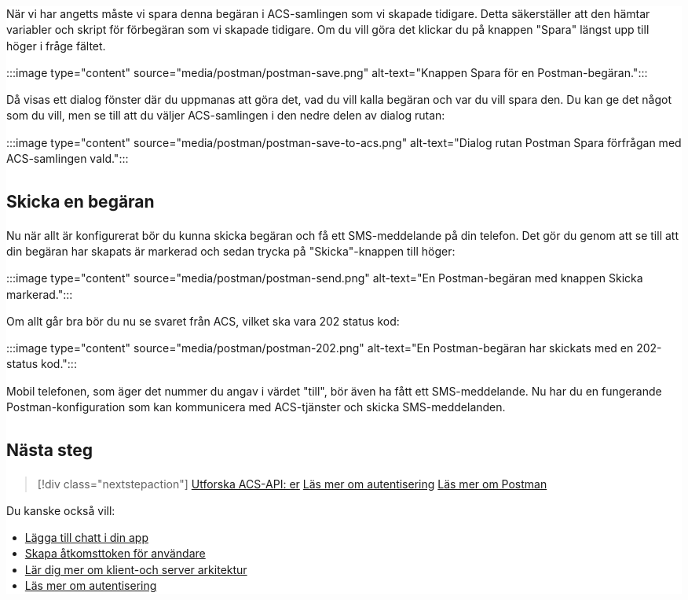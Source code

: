 När vi har angetts måste vi spara denna begäran i ACS-samlingen som vi skapade tidigare. Detta säkerställer att den hämtar variabler och skript för förbegäran som vi skapade tidigare. Om du vill göra det klickar du på knappen "Spara" längst upp till höger i fråge fältet.

:::image type="content" source="media/postman/postman-save.png" alt-text="Knappen Spara för en Postman-begäran.":::

Då visas ett dialog fönster där du uppmanas att göra det, vad du vill kalla begäran och var du vill spara den. Du kan ge det något som du vill, men se till att du väljer ACS-samlingen i den nedre delen av dialog rutan:

:::image type="content" source="media/postman/postman-save-to-acs.png" alt-text="Dialog rutan Postman Spara förfrågan med ACS-samlingen vald.":::

## <a name="sending-a-request"></a>Skicka en begäran

Nu när allt är konfigurerat bör du kunna skicka begäran och få ett SMS-meddelande på din telefon. Det gör du genom att se till att din begäran har skapats är markerad och sedan trycka på "Skicka"-knappen till höger:

:::image type="content" source="media/postman/postman-send.png" alt-text="En Postman-begäran med knappen Skicka markerad.":::

Om allt går bra bör du nu se svaret från ACS, vilket ska vara 202 status kod:

:::image type="content" source="media/postman/postman-202.png" alt-text="En Postman-begäran har skickats med en 202-status kod.":::

Mobil telefonen, som äger det nummer du angav i värdet "till", bör även ha fått ett SMS-meddelande. Nu har du en fungerande Postman-konfiguration som kan kommunicera med ACS-tjänster och skicka SMS-meddelanden.


## <a name="next-steps"></a>Nästa steg

> [!div class="nextstepaction"]
> [Utforska ACS-API: er](https://docs.microsoft.com/rest/api/communication/) 
>  [Läs mer om autentisering](https://docs.microsoft.com/rest/api/communication/authentication) 
>  [Läs mer om Postman](https://learning.postman.com/)

Du kanske också vill:

- [Lägga till chatt i din app](../quickstarts/chat/get-started.md)
- [Skapa åtkomsttoken för användare](../quickstarts/access-tokens.md)
- [Lär dig mer om klient-och server arkitektur](../concepts/client-and-server-architecture.md)
- [Läs mer om autentisering](../concepts/authentication.md)